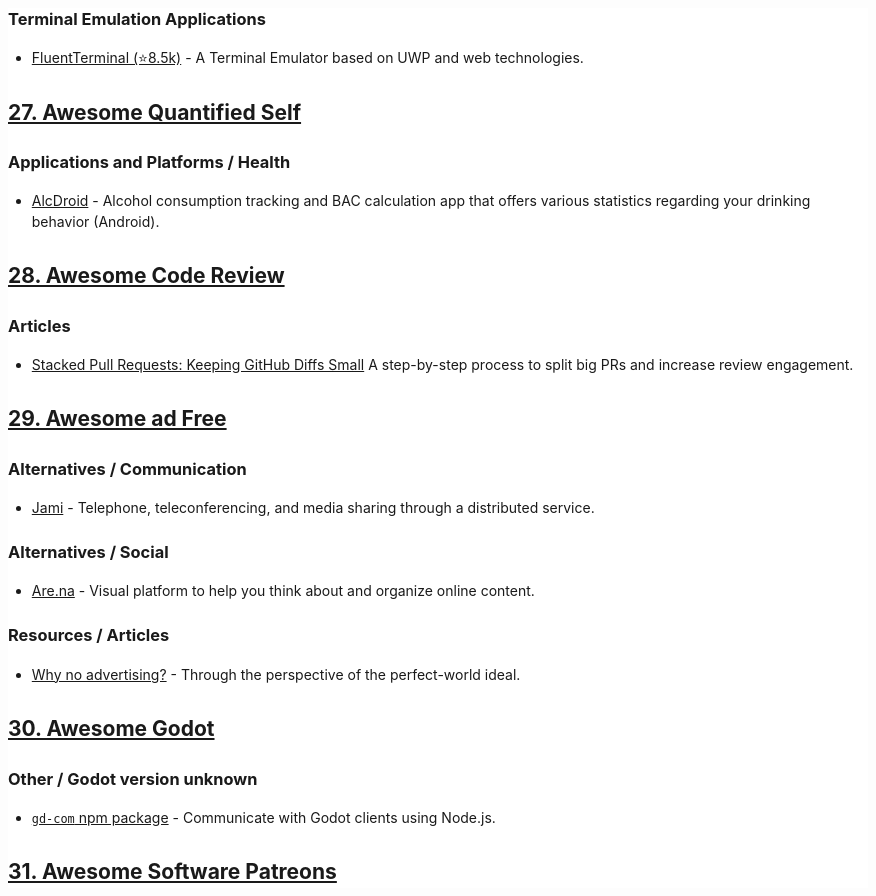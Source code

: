 ### Terminal Emulation Applications

*   [FluentTerminal (⭐8.5k)](https://github.com/felixse/FluentTerminal) - A Terminal Emulator based on UWP and web technologies.

## [27. Awesome Quantified Self](/content/woop/awesome-quantified-self/week/README.md)

### Applications and Platforms / Health

*   [AlcDroid](http://alcdroid.flx-apps.com/) - Alcohol consumption tracking and BAC calculation app that offers various statistics regarding your drinking behavior (Android).

## [28. Awesome Code Review](/content/joho/awesome-code-review/week/README.md)

### Articles

*   [Stacked Pull Requests: Keeping GitHub Diffs Small](https://graysonkoonce.com/stacked-pull-requests-keeping-github-diffs-small/) A step-by-step process to split big PRs and increase review engagement.

## [29. Awesome ad Free](/content/johnjago/awesome-ad-free/week/README.md)

### Alternatives / Communication

*   [Jami](https://jami.net/) - Telephone, teleconferencing, and media sharing through a distributed service.

### Alternatives / Social

*   [Are.na](https://www.are.na/) - Visual platform to help you think about and organize online content.

### Resources / Articles

*   [Why no advertising?](https://sivers.org/noads) - Through the perspective of the perfect-world ideal.

## [30. Awesome Godot](/content/godotengine/awesome-godot/week/README.md)

### Other / Godot version unknown

*   [`gd-com` npm package](https://www.npmjs.com/package/@gd-com/utils) - Communicate with Godot clients using Node.js.

## [31. Awesome Software Patreons](/content/uraimo/awesome-software-patreons/week/README.md)
